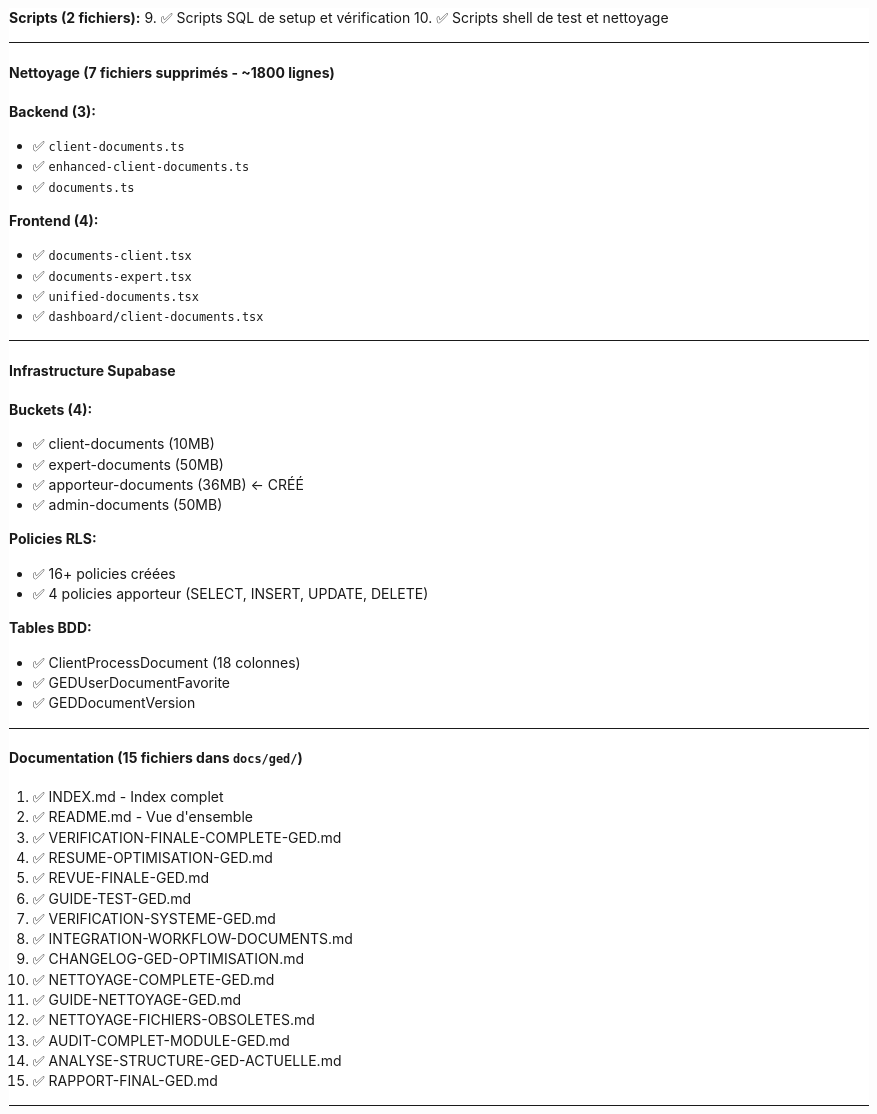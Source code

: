**Scripts (2 fichiers):**
9. ✅ Scripts SQL de setup et vérification
10. ✅ Scripts shell de test et nettoyage

---

#### Nettoyage (7 fichiers supprimés - ~1800 lignes)

**Backend (3):**
- ✅ `client-documents.ts`
- ✅ `enhanced-client-documents.ts`
- ✅ `documents.ts`

**Frontend (4):**
- ✅ `documents-client.tsx`
- ✅ `documents-expert.tsx`
- ✅ `unified-documents.tsx`
- ✅ `dashboard/client-documents.tsx`

---

#### Infrastructure Supabase

**Buckets (4):**
- ✅ client-documents (10MB)
- ✅ expert-documents (50MB)
- ✅ apporteur-documents (36MB) ← CRÉÉ
- ✅ admin-documents (50MB)

**Policies RLS:**
- ✅ 16+ policies créées
- ✅ 4 policies apporteur (SELECT, INSERT, UPDATE, DELETE)

**Tables BDD:**
- ✅ ClientProcessDocument (18 colonnes)
- ✅ GEDUserDocumentFavorite
- ✅ GEDDocumentVersion

---

#### Documentation (15 fichiers dans `docs/ged/`)

1. ✅ INDEX.md - Index complet
2. ✅ README.md - Vue d'ensemble
3. ✅ VERIFICATION-FINALE-COMPLETE-GED.md
4. ✅ RESUME-OPTIMISATION-GED.md
5. ✅ REVUE-FINALE-GED.md
6. ✅ GUIDE-TEST-GED.md
7. ✅ VERIFICATION-SYSTEME-GED.md
8. ✅ INTEGRATION-WORKFLOW-DOCUMENTS.md
9. ✅ CHANGELOG-GED-OPTIMISATION.md
10. ✅ NETTOYAGE-COMPLETE-GED.md
11. ✅ GUIDE-NETTOYAGE-GED.md
12. ✅ NETTOYAGE-FICHIERS-OBSOLETES.md
13. ✅ AUDIT-COMPLET-MODULE-GED.md
14. ✅ ANALYSE-STRUCTURE-GED-ACTUELLE.md
15. ✅ RAPPORT-FINAL-GED.md

---